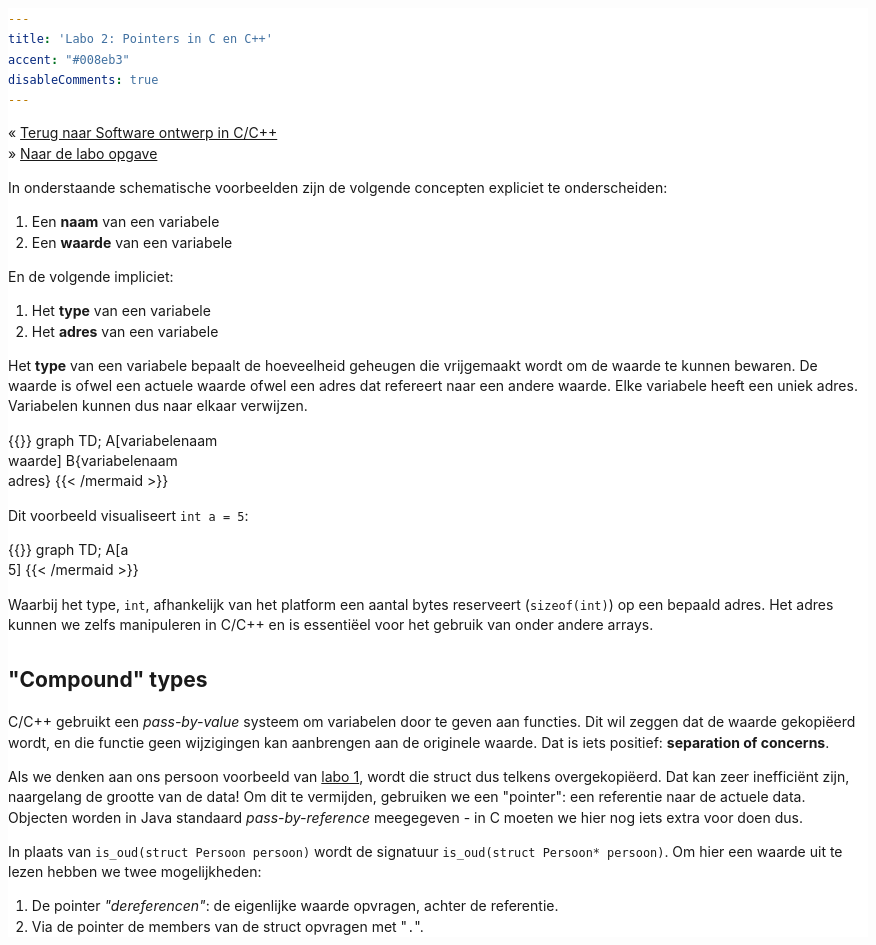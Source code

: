 ```yaml
---
title: 'Labo 2: Pointers in C en C++'
accent: "#008eb3"
disableComments: true
---
```


&laquo;&nbsp;[Terug naar Software ontwerp in C/C++](/teaching/cpp)<br/>
&raquo;&nbsp;[Naar de labo opgave](#oef)

In onderstaande schematische voorbeelden zijn de volgende concepten expliciet te onderscheiden:

1. Een **naam** van een variabele
2. Een **waarde** van een variabele

En de volgende impliciet:

1. Het **type** van een variabele
2. Het **adres** van een variabele

Het **type** van een variabele bepaalt de hoeveelheid geheugen die vrijgemaakt wordt om de waarde te kunnen bewaren. De waarde is ofwel een actuele waarde ofwel een adres dat refereert naar een andere waarde. Elke variabele heeft een uniek adres. Variabelen kunnen dus naar elkaar verwijzen.

{{<mermaid>}}
graph TD;
    A[variabelenaam<br/>waarde]
    B{variabelenaam<br/>adres}
{{< /mermaid >}}

Dit voorbeeld visualiseert `int a = 5`:

{{<mermaid>}}
graph TD;
    A[a<br/>5]
{{< /mermaid >}}

Waarbij het type, `int`, afhankelijk van het platform een aantal bytes reserveert (`sizeof(int)`) op een bepaald adres. Het adres kunnen we zelfs manipuleren in C/C++ en is essentiëel voor het gebruik van onder andere arrays. 

## "Compound" types

C/C++ gebruikt een _pass-by-value_ systeem om variabelen door te geven aan functies. Dit wil zeggen dat de waarde gekopiëerd wordt, en die functie geen wijzigingen kan aanbrengen aan de originele waarde. Dat is iets positief: **separation of concerns**.

Als we denken aan ons persoon voorbeeld van [labo 1](/teaching/cpp/labo-1), wordt die struct dus telkens overgekopiëerd. Dat kan zeer inefficiënt zijn, naargelang de grootte van de data! Om dit te vermijden, gebruiken we een "pointer": een referentie naar de actuele data. Objecten worden in Java standaard _pass-by-reference_ meegegeven - in C moeten we hier nog iets extra voor doen dus. 

In plaats van `is_oud(struct Persoon persoon)` wordt de signatuur `is_oud(struct Persoon* persoon)`. Om hier een waarde uit te lezen hebben we twee mogelijkheden: 

1. De pointer _"dereferencen"_: de eigenlijke waarde opvragen, achter de referentie. 
2. Via de pointer de members van de struct opvragen met "`.`". 
